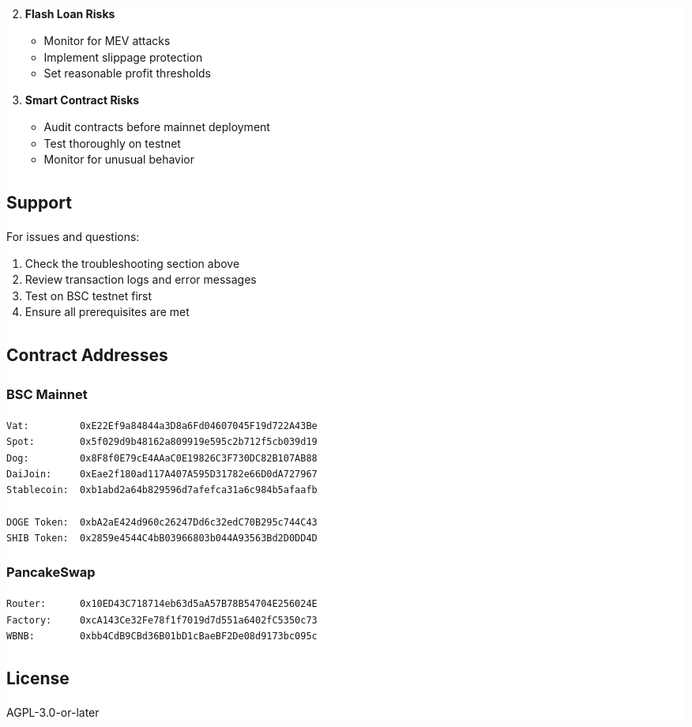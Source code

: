 2. **Flash Loan Risks**
   - Monitor for MEV attacks
   - Implement slippage protection
   - Set reasonable profit thresholds

3. **Smart Contract Risks**
   - Audit contracts before mainnet deployment
   - Test thoroughly on testnet
   - Monitor for unusual behavior

## Support

For issues and questions:

1. Check the troubleshooting section above
2. Review transaction logs and error messages
3. Test on BSC testnet first
4. Ensure all prerequisites are met

## Contract Addresses

### BSC Mainnet

```
Vat:         0xE22Ef9a84844a3D8a6Fd04607045F19d722A43Be
Spot:        0x5f029d9b48162a809919e595c2b712f5cb039d19
Dog:         0x8F8f0E79cE4AAaC0E19826C3F730DC82B107AB88
DaiJoin:     0xEae2f180ad117A407A595D31782e66D0dA727967
Stablecoin:  0xb1abd2a64b829596d7afefca31a6c984b5afaafb

DOGE Token:  0xbA2aE424d960c26247Dd6c32edC70B295c744C43
SHIB Token:  0x2859e4544C4bB03966803b044A93563Bd2D0DD4D
```

### PancakeSwap

```
Router:      0x10ED43C718714eb63d5aA57B78B54704E256024E
Factory:     0xcA143Ce32Fe78f1f7019d7d551a6402fC5350c73
WBNB:        0xbb4CdB9CBd36B01bD1cBaeBF2De08d9173bc095c
```

## License

AGPL-3.0-or-later